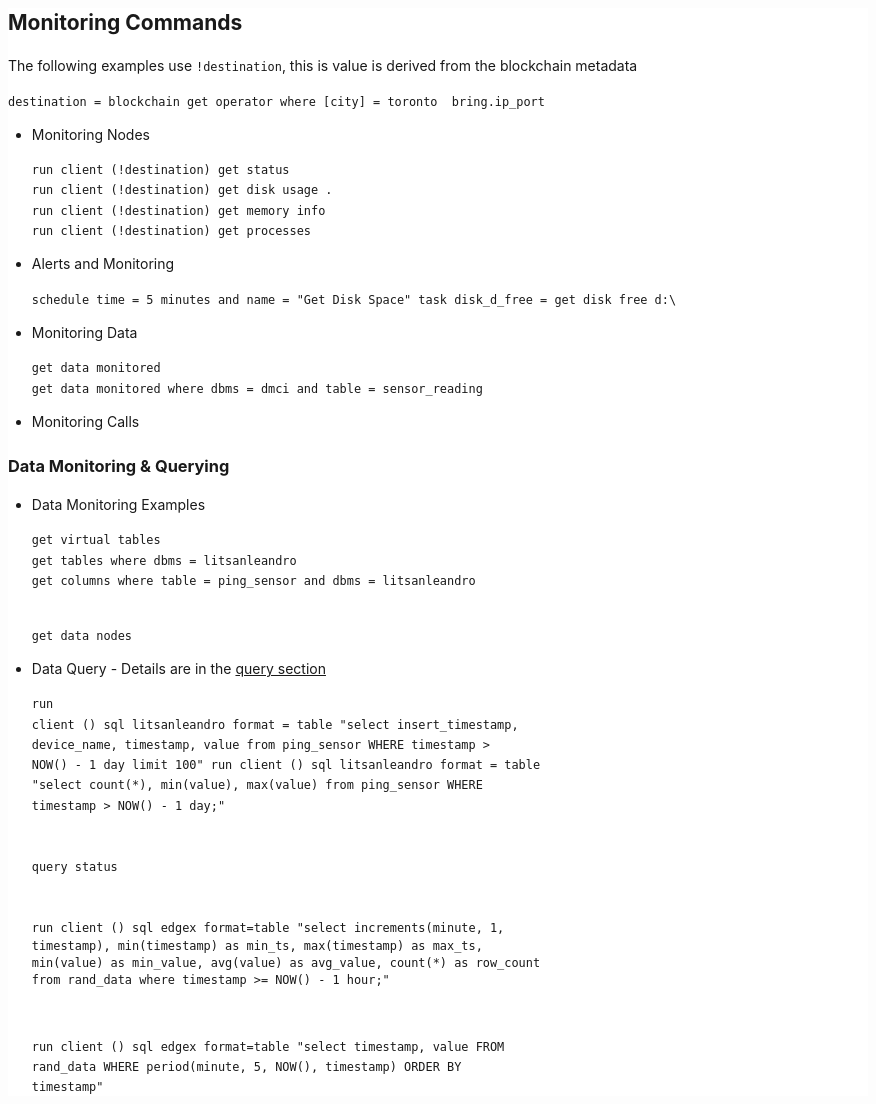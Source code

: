 ## Monitoring Commands
The following examples use <code class="language-anylog">!destination</code>, this is value is derived from the blockchain metadata 
<pre class="code-frame"><code class="language-anylog">destination = blockchain get operator where [city] = toronto  bring.ip_port</code></pre>
<ul>
    <li><a herf="https://github.com/AnyLog-co/documentation/blob/master/monitoring%20nodes.md#monitoring-nodes" target="_blank">Monitoring Nodes</a>
        <pre class="code-frame"><code class="language-anylog">run client (!destination) get status
run client (!destination) get disk usage .
run client (!destination) get memory info
run client (!destination) get processes</code></pre>
    </li>
    <li><a herf="https://github.com/AnyLog-co/documentation/blob/master/alerts%20and%20monitoring.md#alerts-and-monitoring" target="_blank">Alerts and Monitoring</a>
        <pre class="code-frame"><code class="language-anylog">schedule time = 5 minutes and name = "Get Disk Space" task disk_d_free = get disk free d:\</code></pre>
    </li>
    <li><a herf="https://github.com/AnyLog-co/documentation/blob/master/monitoring%20data.md#monitoring-data" target="_blank">Monitoring Data</a>
        <pre class="code-frame"><code class="language-anylog">get data monitored
get data monitored where dbms = dmci and table = sensor_reading</code></pre>
    </li>
    <li><a herf="https://github.com/AnyLog-co/documentation/blob/master/monitoring%20calls.md#monitoring-calls-from-external-applications" target="_blank">Monitoring Calls</a></li>
</ul>

### Data Monitoring & Querying
<ul>
    <li>Data Monitoring Examples
        <pre class="code-frame"><code class="language-anylog">get virtual tables
get tables where dbms = litsanleandro
get columns where table = ping_sensor and dbms = litsanleandro

get data nodes</code></pre>
    </li>
    <li>Data Query - Details are in the <a href="https://github.com/AnyLog-co/documentation/blob/master/queries.md" target="_blank">query section</a>
        <pre class="code-frame"><code class="language-anylog">run client () sql litsanleandro format = table "select insert_timestamp, device_name, timestamp, value from ping_sensor WHERE timestamp > NOW() - 1 day limit 100"
run client () sql litsanleandro format = table "select count(*), min(value), max(value) from ping_sensor WHERE timestamp > NOW() - 1 day;"

query status

run client () sql edgex format=table "select increments(minute, 1, timestamp), min(timestamp) as min_ts, max(timestamp) as max_ts, min(value) as min_value, avg(value) as avg_value,  count(*) as row_count from rand_data where timestamp >= NOW() - 1 hour;"

run client () sql edgex format=table "select timestamp, value FROM rand_data WHERE period(minute, 5, NOW(), timestamp) ORDER BY timestamp"</code></pre>
    </li>
</ul>